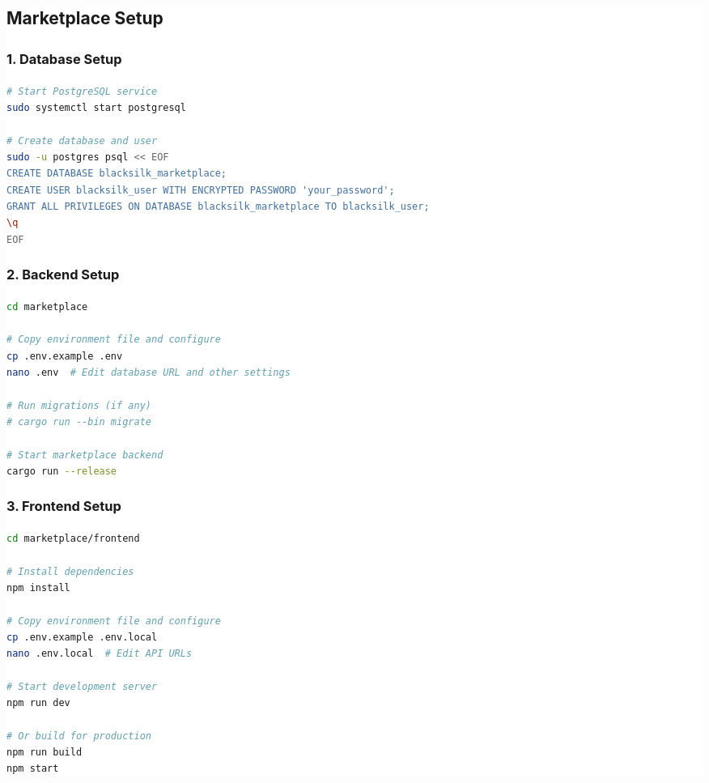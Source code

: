 ## Marketplace Setup

### 1. Database Setup

```bash
# Start PostgreSQL service
sudo systemctl start postgresql

# Create database and user
sudo -u postgres psql << EOF
CREATE DATABASE blacksilk_marketplace;
CREATE USER blacksilk_user WITH ENCRYPTED PASSWORD 'your_password';
GRANT ALL PRIVILEGES ON DATABASE blacksilk_marketplace TO blacksilk_user;
\q
EOF
```

### 2. Backend Setup

```bash
cd marketplace

# Copy environment file and configure
cp .env.example .env
nano .env  # Edit database URL and other settings

# Run migrations (if any)
# cargo run --bin migrate

# Start marketplace backend
cargo run --release
```

### 3. Frontend Setup

```bash
cd marketplace/frontend

# Install dependencies
npm install

# Copy environment file and configure
cp .env.example .env.local
nano .env.local  # Edit API URLs

# Start development server
npm run dev

# Or build for production
npm run build
npm start
```
